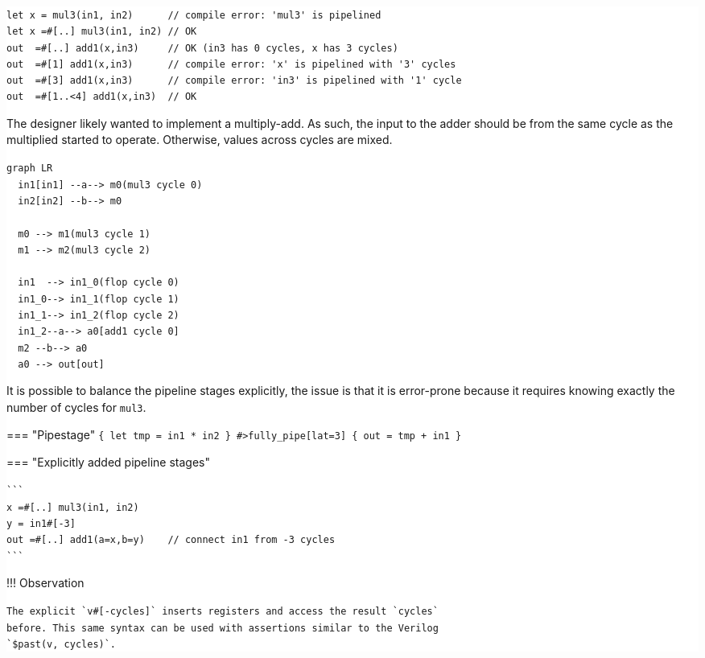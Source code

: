 ```
let x = mul3(in1, in2)      // compile error: 'mul3' is pipelined
let x =#[..] mul3(in1, in2) // OK
out  =#[..] add1(x,in3)     // OK (in3 has 0 cycles, x has 3 cycles)
out  =#[1] add1(x,in3)      // compile error: 'x' is pipelined with '3' cycles
out  =#[3] add1(x,in3)      // compile error: 'in3' is pipelined with '1' cycle
out  =#[1..<4] add1(x,in3)  // OK
```



The designer likely wanted to implement a multiply-add. As such,
the input to the adder should be from the same cycle as the multiplied started
to operate. Otherwise, values across cycles are mixed.

``` mermaid
graph LR
  in1[in1] --a--> m0(mul3 cycle 0)
  in2[in2] --b--> m0

  m0 --> m1(mul3 cycle 1)
  m1 --> m2(mul3 cycle 2)

  in1  --> in1_0(flop cycle 0)
  in1_0--> in1_1(flop cycle 1)
  in1_1--> in1_2(flop cycle 2)
  in1_2--a--> a0[add1 cycle 0]
  m2 --b--> a0
  a0 --> out[out]
```

It is possible to balance the pipeline stages explicitly, the issue is that it
is error-prone because it requires knowing exactly the number of cycles for
`mul3`. 

=== "Pipestage"
    ```
    {
      let tmp = in1 * in2
    } #>fully_pipe[lat=3] {
      out = tmp + in1
    }
    ```

=== "Explicitly added pipeline stages"

    ```
    x =#[..] mul3(in1, in2)
    y = in1#[-3]
    out =#[..] add1(a=x,b=y)    // connect in1 from -3 cycles
    ```

!!! Observation

    The explicit `v#[-cycles]` inserts registers and access the result `cycles`
    before. This same syntax can be used with assertions similar to the Verilog
    `$past(v, cycles)`.
